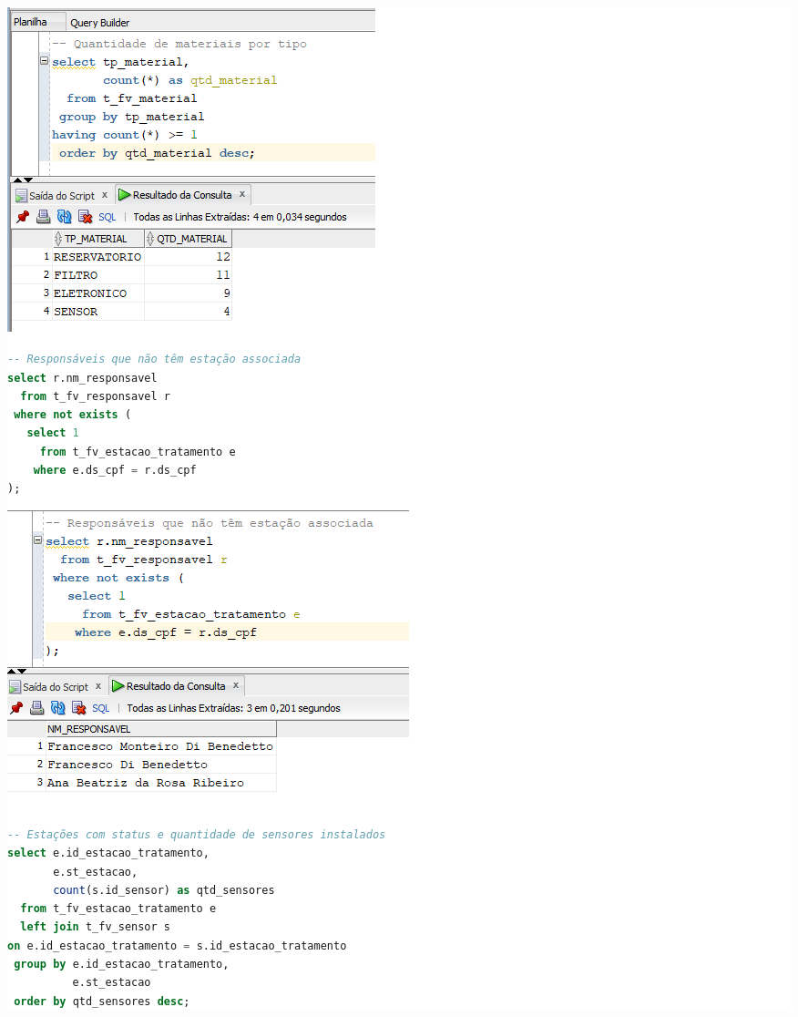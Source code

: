 ![saida_script](/img/7%20-%20quantidade_materiais_por_tipo.png)

```sql
-- Responsáveis que não têm estação associada
select r.nm_responsavel
  from t_fv_responsavel r
 where not exists (
   select 1
     from t_fv_estacao_tratamento e
    where e.ds_cpf = r.ds_cpf
);
```

![saida_script](/img/7%20-%20responsavel_que_não_tem_estação.png)

```sql
-- Estações com status e quantidade de sensores instalados
select e.id_estacao_tratamento,
       e.st_estacao,
       count(s.id_sensor) as qtd_sensores
  from t_fv_estacao_tratamento e
  left join t_fv_sensor s
on e.id_estacao_tratamento = s.id_estacao_tratamento
 group by e.id_estacao_tratamento,
          e.st_estacao
 order by qtd_sensores desc;

```
